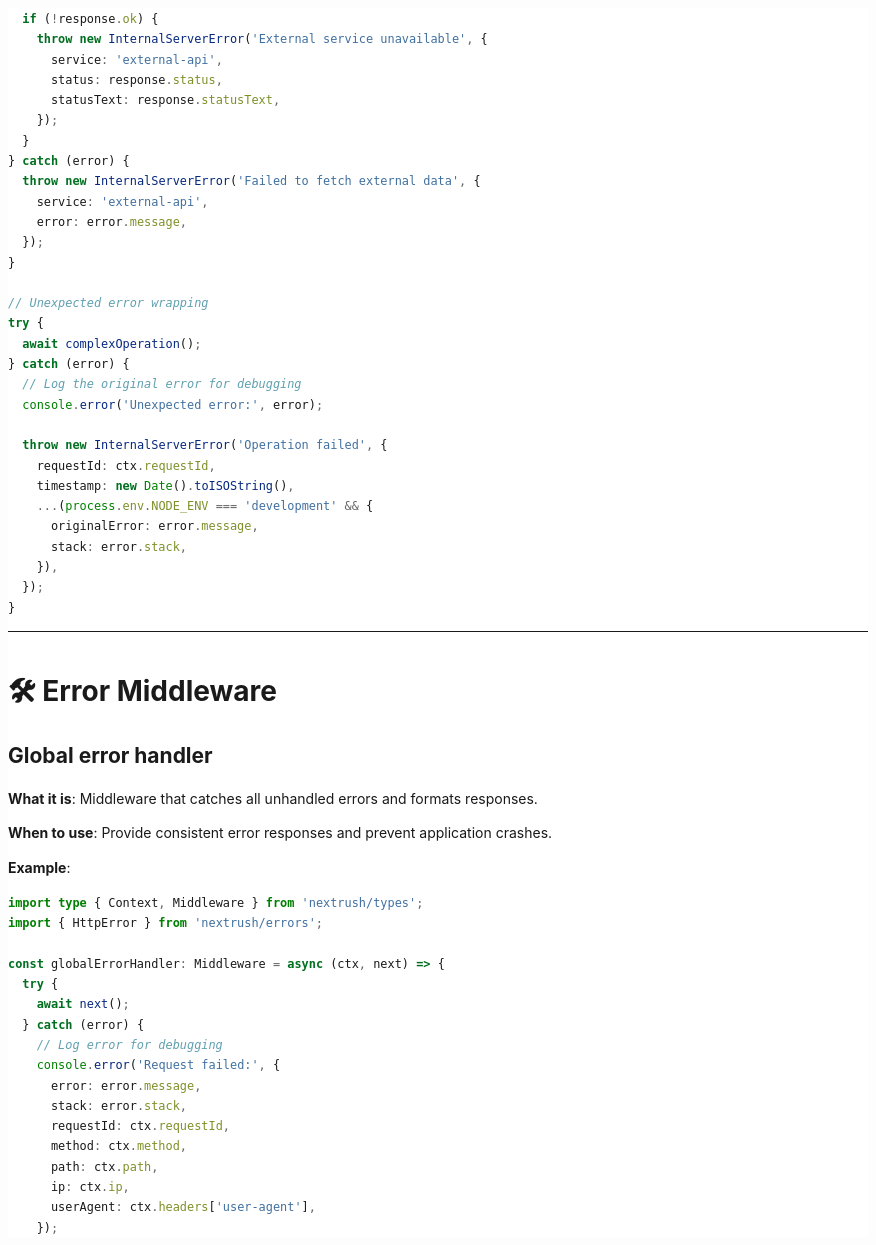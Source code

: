 ```typescript
  if (!response.ok) {
    throw new InternalServerError('External service unavailable', {
      service: 'external-api',
      status: response.status,
      statusText: response.statusText,
    });
  }
} catch (error) {
  throw new InternalServerError('Failed to fetch external data', {
    service: 'external-api',
    error: error.message,
  });
}

// Unexpected error wrapping
try {
  await complexOperation();
} catch (error) {
  // Log the original error for debugging
  console.error('Unexpected error:', error);

  throw new InternalServerError('Operation failed', {
    requestId: ctx.requestId,
    timestamp: new Date().toISOString(),
    ...(process.env.NODE_ENV === 'development' && {
      originalError: error.message,
      stack: error.stack,
    }),
  });
}
```

---

# 🛠️ Error Middleware

## Global error handler

**What it is**: Middleware that catches all unhandled errors and formats responses.

**When to use**: Provide consistent error responses and prevent application crashes.

**Example**:

```typescript
import type { Context, Middleware } from 'nextrush/types';
import { HttpError } from 'nextrush/errors';

const globalErrorHandler: Middleware = async (ctx, next) => {
  try {
    await next();
  } catch (error) {
    // Log error for debugging
    console.error('Request failed:', {
      error: error.message,
      stack: error.stack,
      requestId: ctx.requestId,
      method: ctx.method,
      path: ctx.path,
      ip: ctx.ip,
      userAgent: ctx.headers['user-agent'],
    });

```